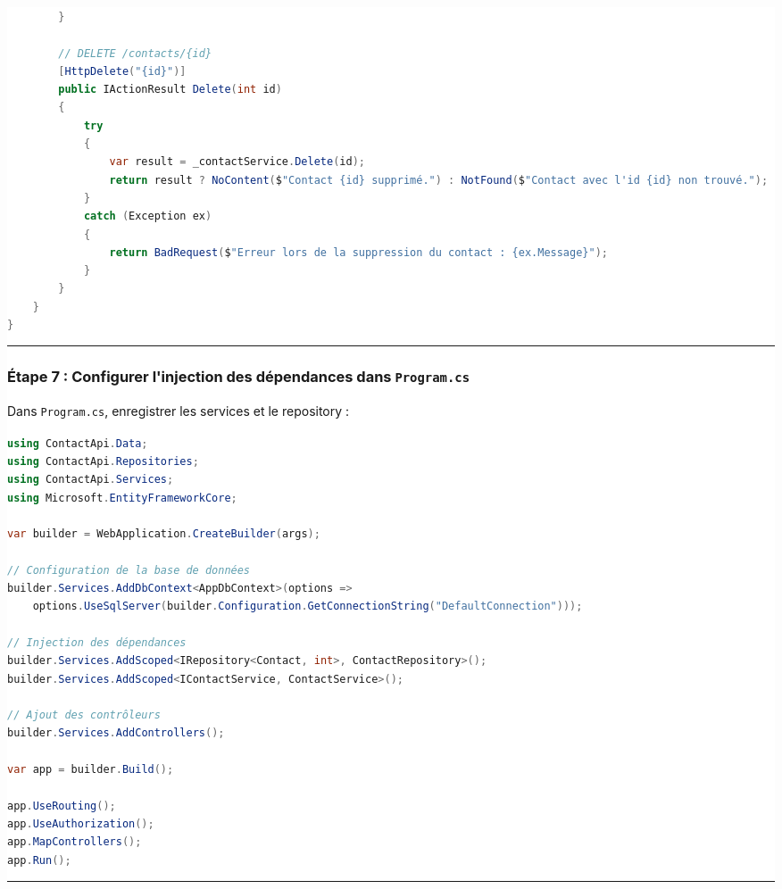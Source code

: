 ```csharp
        }

        // DELETE /contacts/{id}
        [HttpDelete("{id}")]
        public IActionResult Delete(int id)
        {
            try
            {
                var result = _contactService.Delete(id);
                return result ? NoContent($"Contact {id} supprimé.") : NotFound($"Contact avec l'id {id} non trouvé.");
            }
            catch (Exception ex)
            {
                return BadRequest($"Erreur lors de la suppression du contact : {ex.Message}");
            }
        }
    }
}
```

---

### **Étape 7 : Configurer l'injection des dépendances dans `Program.cs`**  

Dans `Program.cs`, enregistrer les services et le repository :  

```csharp
using ContactApi.Data;
using ContactApi.Repositories;
using ContactApi.Services;
using Microsoft.EntityFrameworkCore;

var builder = WebApplication.CreateBuilder(args);

// Configuration de la base de données
builder.Services.AddDbContext<AppDbContext>(options =>
    options.UseSqlServer(builder.Configuration.GetConnectionString("DefaultConnection")));

// Injection des dépendances
builder.Services.AddScoped<IRepository<Contact, int>, ContactRepository>();
builder.Services.AddScoped<IContactService, ContactService>();

// Ajout des contrôleurs
builder.Services.AddControllers();

var app = builder.Build();

app.UseRouting();
app.UseAuthorization();
app.MapControllers();
app.Run();
```

---